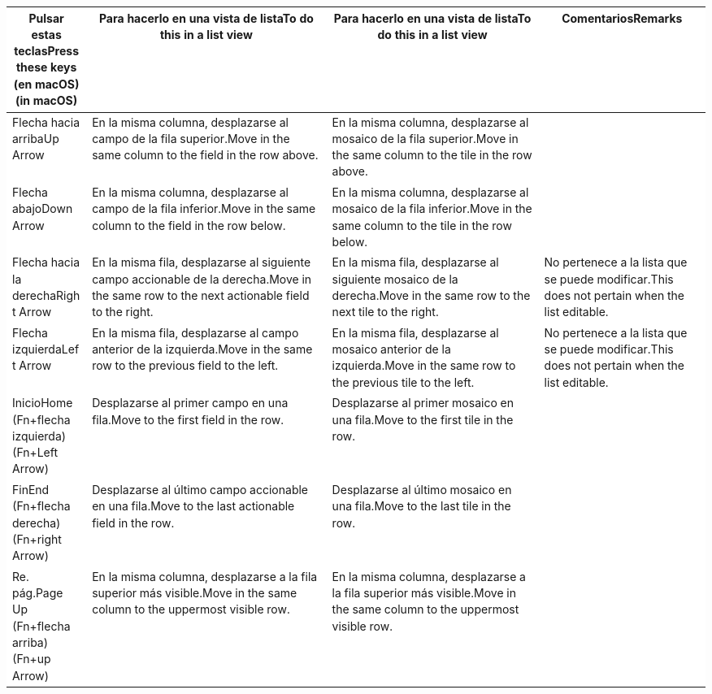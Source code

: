 
|<span data-ttu-id="90270-132">Pulsar estas teclas</span><span class="sxs-lookup"><span data-stu-id="90270-132">Press these keys</span></span><br /><span data-ttu-id="90270-133">(en macOS)</span><span class="sxs-lookup"><span data-stu-id="90270-133">(in macOS)</span></span>|<span data-ttu-id="90270-134">Para hacerlo en una vista de lista</span><span class="sxs-lookup"><span data-stu-id="90270-134">To do this in a list view</span></span> |<span data-ttu-id="90270-135">Para hacerlo en una vista de lista</span><span class="sxs-lookup"><span data-stu-id="90270-135">To do this in a list view</span></span> |<span data-ttu-id="90270-136">Comentarios</span><span class="sxs-lookup"><span data-stu-id="90270-136">Remarks</span></span>|
|-----------------|-------|-------|-------|
|<span data-ttu-id="90270-137">Flecha hacia arriba</span><span class="sxs-lookup"><span data-stu-id="90270-137">Up Arrow</span></span>|<span data-ttu-id="90270-138">En la misma columna, desplazarse al campo de la fila superior.</span><span class="sxs-lookup"><span data-stu-id="90270-138">Move in the same column to the field in the row above.</span></span>| <span data-ttu-id="90270-139">En la misma columna, desplazarse al mosaico de la fila superior.</span><span class="sxs-lookup"><span data-stu-id="90270-139">Move in the same column to the tile in the row above.</span></span>  |  | 
|<span data-ttu-id="90270-140">Flecha abajo</span><span class="sxs-lookup"><span data-stu-id="90270-140">Down Arrow</span></span>|<span data-ttu-id="90270-141">En la misma columna, desplazarse al campo de la fila inferior.</span><span class="sxs-lookup"><span data-stu-id="90270-141">Move in the same column to the field in the row below.</span></span> |<span data-ttu-id="90270-142">En la misma columna, desplazarse al mosaico de la fila inferior.</span><span class="sxs-lookup"><span data-stu-id="90270-142">Move in the same column to the tile in the row below.</span></span> | |
|<span data-ttu-id="90270-143">Flecha hacia la derecha</span><span class="sxs-lookup"><span data-stu-id="90270-143">Right Arrow</span></span>|<span data-ttu-id="90270-144">En la misma fila, desplazarse al siguiente campo accionable de la derecha.</span><span class="sxs-lookup"><span data-stu-id="90270-144">Move in the same row to the next actionable field to the right.</span></span>| <span data-ttu-id="90270-145">En la misma fila, desplazarse al siguiente mosaico de la derecha.</span><span class="sxs-lookup"><span data-stu-id="90270-145">Move in the same row to the next tile to the right.</span></span> |<span data-ttu-id="90270-146">No pertenece a la lista que se puede modificar.</span><span class="sxs-lookup"><span data-stu-id="90270-146">This does not pertain when the list editable.</span></span>|
|<span data-ttu-id="90270-147">Flecha izquierda</span><span class="sxs-lookup"><span data-stu-id="90270-147">Left Arrow</span></span>|<span data-ttu-id="90270-148">En la misma fila, desplazarse al campo anterior de la izquierda.</span><span class="sxs-lookup"><span data-stu-id="90270-148">Move in the same row to the previous field to the left.</span></span> | <span data-ttu-id="90270-149">En la misma fila, desplazarse al mosaico anterior de la izquierda.</span><span class="sxs-lookup"><span data-stu-id="90270-149">Move in the same row to the previous tile to the left.</span></span> |<span data-ttu-id="90270-150">No pertenece a la lista que se puede modificar.</span><span class="sxs-lookup"><span data-stu-id="90270-150">This does not pertain when the list editable.</span></span>|
|<span data-ttu-id="90270-151">Inicio</span><span class="sxs-lookup"><span data-stu-id="90270-151">Home</span></span><br /><span data-ttu-id="90270-152">(Fn+flecha izquierda)</span><span class="sxs-lookup"><span data-stu-id="90270-152">(Fn+Left Arrow)</span></span>|<span data-ttu-id="90270-153">Desplazarse al primer campo en una fila.</span><span class="sxs-lookup"><span data-stu-id="90270-153">Move to the first field in the row.</span></span>|<span data-ttu-id="90270-154">Desplazarse al primer mosaico en una fila.</span><span class="sxs-lookup"><span data-stu-id="90270-154">Move to the first tile in the row.</span></span>||
|<span data-ttu-id="90270-155">Fin</span><span class="sxs-lookup"><span data-stu-id="90270-155">End</span></span><br /><span data-ttu-id="90270-156">(Fn+flecha derecha)</span><span class="sxs-lookup"><span data-stu-id="90270-156">(Fn+right Arrow)</span></span>|<span data-ttu-id="90270-157">Desplazarse al último campo accionable en una fila.</span><span class="sxs-lookup"><span data-stu-id="90270-157">Move to the last actionable field in the row.</span></span>|<span data-ttu-id="90270-158">Desplazarse al último mosaico en una fila.</span><span class="sxs-lookup"><span data-stu-id="90270-158">Move to the last tile in the row.</span></span>||
|<span data-ttu-id="90270-159">Re. pág.</span><span class="sxs-lookup"><span data-stu-id="90270-159">Page Up</span></span><br /><span data-ttu-id="90270-160">(Fn+flecha arriba)</span><span class="sxs-lookup"><span data-stu-id="90270-160">(Fn+up Arrow)</span></span>|<span data-ttu-id="90270-161">En la misma columna, desplazarse a la fila superior más visible.</span><span class="sxs-lookup"><span data-stu-id="90270-161">Move in the same column to the uppermost visible row.</span></span>|<span data-ttu-id="90270-162">En la misma columna, desplazarse a la fila superior más visible.</span><span class="sxs-lookup"><span data-stu-id="90270-162">Move in the same column to the uppermost visible row.</span></span>||